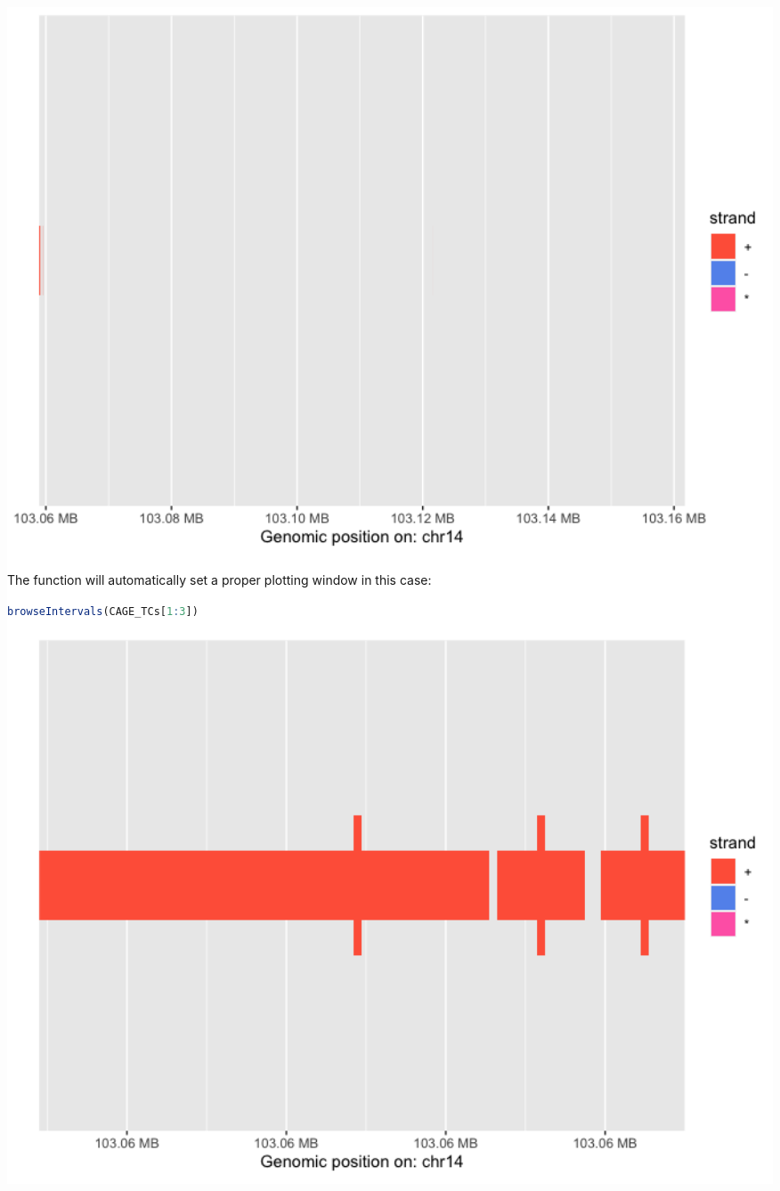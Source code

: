 <img src="man/figures/README-unnamed-chunk-3-1.png" width="100%" />

The function will automatically set a proper plotting window in this
case:

``` r
browseIntervals(CAGE_TCs[1:3])
```

<img src="man/figures/README-unnamed-chunk-4-1.png" width="100%" />
